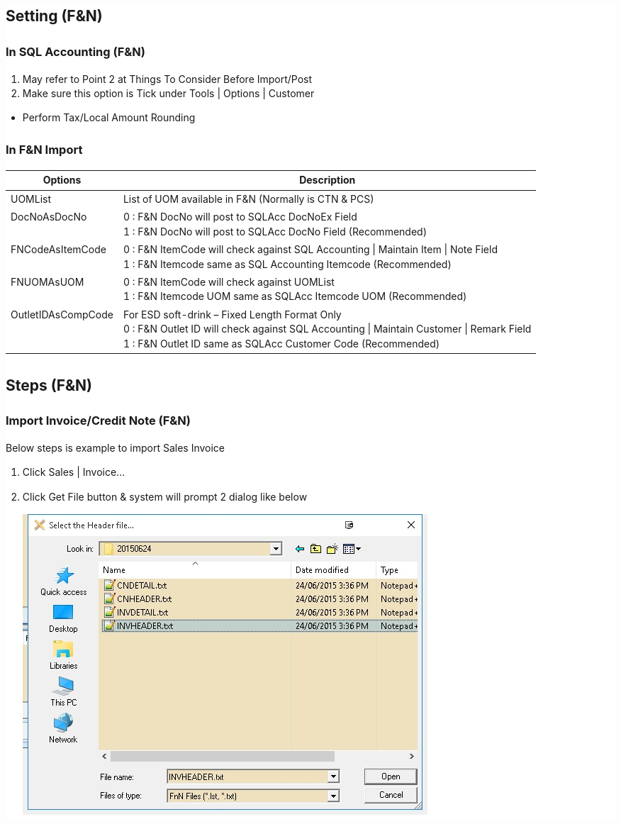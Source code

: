 ## Setting (F&N)

### In SQL Accounting (F&N)

01. May refer to Point 2 at Things To Consider Before Import/Post
02. Make sure this option is Tick under Tools | Options | Customer

- Perform Tax/Local Amount Rounding

### In F&N Import

| Options          | Description                                                                                                                       |
|-------------------|-----------------------------------------------------------------------------------------------------------------------------------|
| UOMList           | List of UOM available in F&amp;N (Normally is CTN &amp; PCS)                                                                      |
| DocNoAsDocNo      | 0 : F&amp;N DocNo will post to SQLAcc DocNoEx Field<br/>1 : F&amp;N DocNo will post to SQLAcc DocNo Field (Recommended)             |
| FNCodeAsItemCode  | 0 : F&amp;N ItemCode will check against SQL Accounting \| Maintain Item \| Note Field<br/>1 : F&amp;N Itemcode same as SQL Accounting Itemcode (Recommended) |
| FNUOMAsUOM        | 0 : F&amp;N ItemCode will check against UOMList<br/>1 : F&amp;N Itemcode UOM same as SQLAcc Itemcode UOM (Recommended)              |
| OutletIDAsCompCode| For ESD soft-drink – Fixed Length Format Only<br/>0 : F&amp;N Outlet ID will check against SQL Accounting \| Maintain Customer \| Remark Field<br/>1 : F&amp;N Outlet ID same as SQLAcc Customer Code (Recommended) |

## Steps (F&N)

### Import Invoice/Credit Note (F&N)

Below steps is example to import Sales Invoice
01. Click Sales | Invoice...
02. Click Get File button & system will prompt 2 dialog like below

    ![8](../../static/img/miscellaneous/third-party-import/fnn-import1.png)
